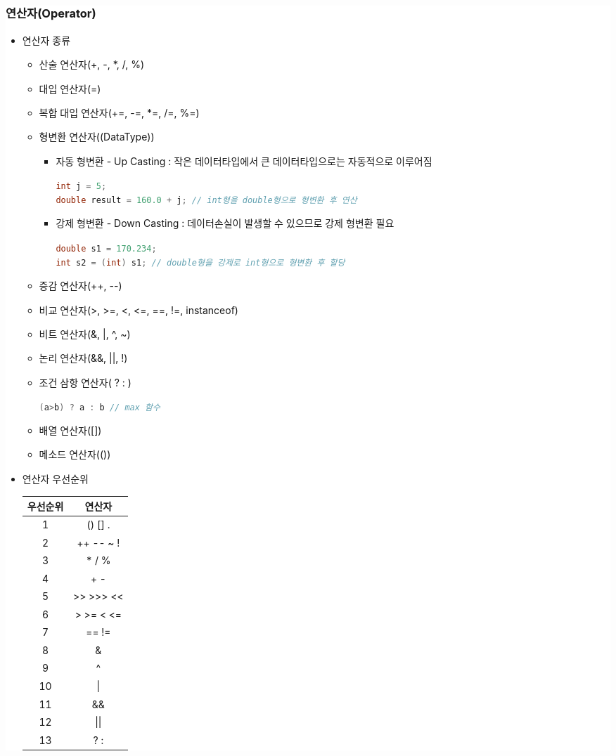 

### 연산자(Operator)

* 연산자 종류
  * 산술 연산자(+, -, *, /, %)

  * 대입 연산자(=)

  * 복합 대입 연산자(+=, -=, *=, /=, %=) 

  * 형변환 연산자((DataType))

    * 자동 형변환 - Up Casting : 작은 데이터타입에서 큰 데이터타입으로는 자동적으로 이루어짐

      ``` java
      int j = 5;
      double result = 160.0 + j; // int형을 double형으로 형변환 후 연산
      ```

    * 강제 형변환 - Down Casting : 데이터손실이 발생할 수 있으므로 강제 형변환 필요

      ``` java
      double s1 = 170.234;
      int s2 = (int) s1; // double형을 강제로 int형으로 형변환 후 할당
      ```

  * 증감 연산자(++, --)

  * 비교 연산자(>, >=, <, <=, ==, !=, instanceof)

  * 비트 연산자(&, |, ^, ~)

  * 논리 연산자(&&, ||, !)

  * 조건 삼항 연산자( ? : )

    ``` java
    (a>b) ? a : b // max 함수
    ```

  * 배열 연산자([])

  * 메소드 연산자(())

* 연산자 우선순위

  | 우선순위 |      연산자       |
  | :------: | :---------------: |
  |    1     |   ()     []   .   |
  |    2     | ++     --   ~   ! |
  |    3     |    *     /   %    |
  |    4     |      +     -      |
  |    5     |   >>   >>>   <<   |
  |    6     | >     >=   <   <= |
  |    7     |     ==     !=     |
  |    8     |         &         |
  |    9     |         ^         |
  |    10    |        \|         |
  |    11    |        &&         |
  |    12    |       \|\|        |
  |    13    |      ?    :       |